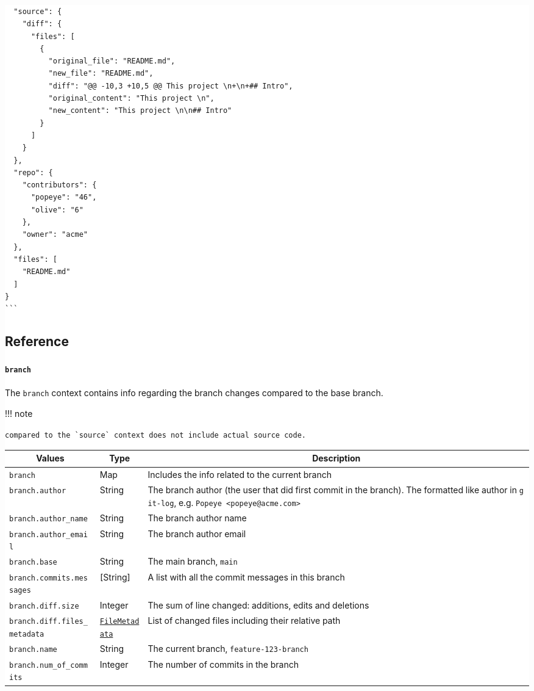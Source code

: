       "source": {
        "diff": {
          "files": [
            {
              "original_file": "README.md",
              "new_file": "README.md",
              "diff": "@@ -10,3 +10,5 @@ This project \n+\n+## Intro",
              "original_content": "This project \n",
              "new_content": "This project \n\n## Intro"
            }
          ]
        }
      },
      "repo": {
        "contributors": {
          "popeye": "46",
          "olive": "6"
        },
        "owner": "acme"
      },
      "files": [
        "README.md"
      ]
    }
    ```

## Reference

#### `branch`

The `branch` context contains info regarding the branch changes compared to the base branch. 

!!! note  

    compared to the `source` context does not include actual source code.

| Values               | Type      | Description                                              |
|----------------------|-----------|--------------------------------------------------------- |
| `branch`             | Map       | Includes the info related to the current branch          |
| `branch.author`      | String    | The branch author (the user that did first commit in the branch). The formatted like author in `git-log`, e.g. `Popeye <popeye@acme.com>`        |
| `branch.author_name`      | String    | The branch author name        |
| `branch.author_email`      | String    | The branch author email       |
| `branch.base`        | String    | The main branch, `main`                 |
| `branch.commits.messages` | [String] | A list with all the commit messages in this branch  |
| `branch.diff.size`   | Integer   | The sum of line changed: additions, edits and deletions   |
| `branch.diff.files_metadata`  | [`FileMetadata`](#filemetadata-structure)  | List of changed files including their relative path      |
| `branch.name`        | String    | The current branch, `feature-123-branch`                 |
| `branch.num_of_commits` | Integer   | The number of commits in the branch |
